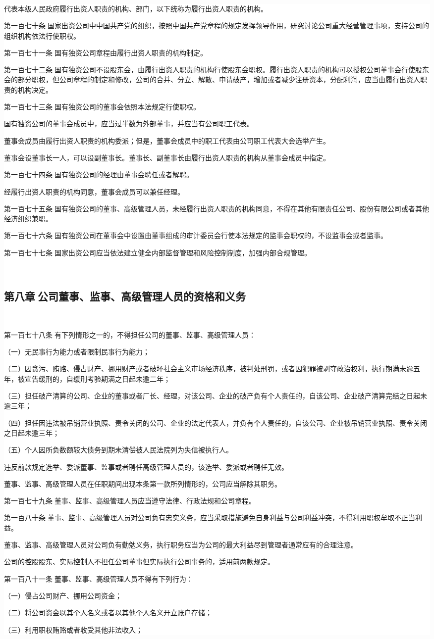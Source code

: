 代表本级人民政府履行出资人职责的机构、部门，以下统称为履行出资人职责的机构。

第一百七十条 国家出资公司中中国共产党的组织，按照中国共产党章程的规定发挥领导作用，研究讨论公司重大经营管理事项，支持公司的组织机构依法行使职权。

第一百七十一条 国有独资公司章程由履行出资人职责的机构制定。

第一百七十二条 国有独资公司不设股东会，由履行出资人职责的机构行使股东会职权。履行出资人职责的机构可以授权公司董事会行使股东会的部分职权，但公司章程的制定和修改，公司的合并、分立、解散、申请破产，增加或者减少注册资本，分配利润，应当由履行出资人职责的机构决定。

第一百七十三条 国有独资公司的董事会依照本法规定行使职权。

国有独资公司的董事会成员中，应当过半数为外部董事，并应当有公司职工代表。

董事会成员由履行出资人职责的机构委派；但是，董事会成员中的职工代表由公司职工代表大会选举产生。

董事会设董事长一人，可以设副董事长。董事长、副董事长由履行出资人职责的机构从董事会成员中指定。

第一百七十四条 国有独资公司的经理由董事会聘任或者解聘。

经履行出资人职责的机构同意，董事会成员可以兼任经理。

第一百七十五条 国有独资公司的董事、高级管理人员，未经履行出资人职责的机构同意，不得在其他有限责任公司、股份有限公司或者其他经济组织兼职。

第一百七十六条 国有独资公司在董事会中设置由董事组成的审计委员会行使本法规定的监事会职权的，不设监事会或者监事。

第一百七十七条 国家出资公司应当依法建立健全内部监督管理和风险控制制度，加强内部合规管理。

​

## 第八章 公司董事、监事、高级管理人员的资格和义务

​

第一百七十八条 有下列情形之一的，不得担任公司的董事、监事、高级管理人员：

（一）无民事行为能力或者限制民事行为能力；

（二）因贪污、贿赂、侵占财产、挪用财产或者破坏社会主义市场经济秩序，被判处刑罚，或者因犯罪被剥夺政治权利，执行期满未逾五年，被宣告缓刑的，自缓刑考验期满之日起未逾二年；

（三）担任破产清算的公司、企业的董事或者厂长、经理，对该公司、企业的破产负有个人责任的，自该公司、企业破产清算完结之日起未逾三年；

（四）担任因违法被吊销营业执照、责令关闭的公司、企业的法定代表人，并负有个人责任的，自该公司、企业被吊销营业执照、责令关闭之日起未逾三年；

（五）个人因所负数额较大债务到期未清偿被人民法院列为失信被执行人。

违反前款规定选举、委派董事、监事或者聘任高级管理人员的，该选举、委派或者聘任无效。

董事、监事、高级管理人员在任职期间出现本条第一款所列情形的，公司应当解除其职务。

第一百七十九条 董事、监事、高级管理人员应当遵守法律、行政法规和公司章程。

第一百八十条 董事、监事、高级管理人员对公司负有忠实义务，应当采取措施避免自身利益与公司利益冲突，不得利用职权牟取不正当利益。

董事、监事、高级管理人员对公司负有勤勉义务，执行职务应当为公司的最大利益尽到管理者通常应有的合理注意。

公司的控股股东、实际控制人不担任公司董事但实际执行公司事务的，适用前两款规定。

第一百八十一条 董事、监事、高级管理人员不得有下列行为：

（一）侵占公司财产、挪用公司资金；

（二）将公司资金以其个人名义或者以其他个人名义开立账户存储；

（三）利用职权贿赂或者收受其他非法收入；
